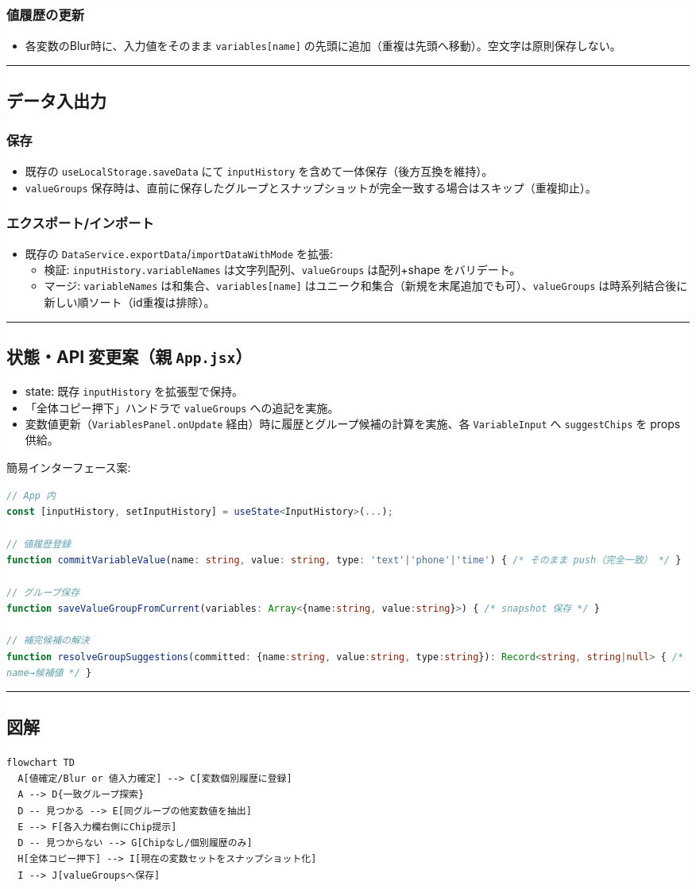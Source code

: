 ### 値履歴の更新
- 各変数のBlur時に、入力値をそのまま `variables[name]` の先頭に追加（重複は先頭へ移動）。空文字は原則保存しない。

---

## データ入出力
### 保存
- 既存の `useLocalStorage.saveData` にて `inputHistory` を含めて一体保存（後方互換を維持）。
 - `valueGroups` 保存時は、直前に保存したグループとスナップショットが完全一致する場合はスキップ（重複抑止）。

### エクスポート/インポート
- 既存の `DataService.exportData`/`importDataWithMode` を拡張:
  - 検証: `inputHistory.variableNames` は文字列配列、`valueGroups` は配列+shape をバリデート。
  - マージ: `variableNames` は和集合、`variables[name]` はユニーク和集合（新規を末尾追加でも可）、`valueGroups` は時系列結合後に新しい順ソート（id重複は排除）。

---

## 状態・API 変更案（親 `App.jsx`）
- state: 既存 `inputHistory` を拡張型で保持。
- 「全体コピー押下」ハンドラで `valueGroups` への追記を実施。
- 変数値更新（`VariablesPanel.onUpdate` 経由）時に履歴とグループ候補の計算を実施、各 `VariableInput` へ `suggestChips` を props 供給。

簡易インターフェース案:
```ts
// App 内
const [inputHistory, setInputHistory] = useState<InputHistory>(...);

// 値履歴登録
function commitVariableValue(name: string, value: string, type: 'text'|'phone'|'time') { /* そのまま push（完全一致） */ }

// グループ保存
function saveValueGroupFromCurrent(variables: Array<{name:string, value:string}>) { /* snapshot 保存 */ }

// 補完候補の解決
function resolveGroupSuggestions(committed: {name:string, value:string, type:string}): Record<string, string|null> { /* name→候補値 */ }
```

---

## 図解
```mermaid
flowchart TD
  A[値確定/Blur or 値入力確定] --> C[変数個別履歴に登録]
  A --> D{一致グループ探索}
  D -- 見つかる --> E[同グループの他変数値を抽出]
  E --> F[各入力欄右側にChip提示]
  D -- 見つからない --> G[Chipなし/個別履歴のみ]
  H[全体コピー押下] --> I[現在の変数セットをスナップショット化]
  I --> J[valueGroupsへ保存]
```
